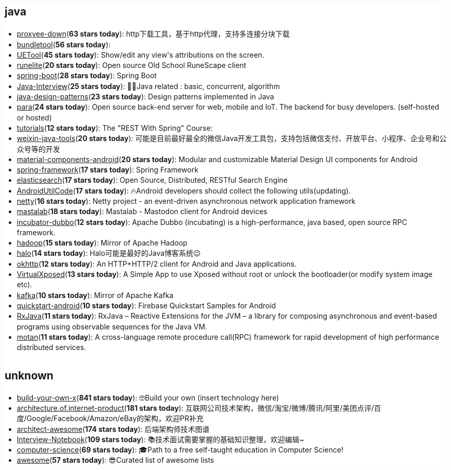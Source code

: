 ## java
* [proxyee-down](https://github.com/monkeyWie/proxyee-down)(**63 stars today**): http下载工具，基于http代理，支持多连接分块下载
* [bundletool](https://github.com/google/bundletool)(**56 stars today**): 
* [UETool](https://github.com/eleme/UETool)(**45 stars today**): Show/edit any view's attributions on the screen.
* [runelite](https://github.com/runelite/runelite)(**20 stars today**): Open source Old School RuneScape client
* [spring-boot](https://github.com/spring-projects/spring-boot)(**28 stars today**): Spring Boot
* [Java-Interview](https://github.com/crossoverJie/Java-Interview)(**25 stars today**): 👨‍🎓Java related : basic, concurrent, algorithm
* [java-design-patterns](https://github.com/iluwatar/java-design-patterns)(**23 stars today**): Design patterns implemented in Java
* [para](https://github.com/Erudika/para)(**24 stars today**): Open source back-end server for web, mobile and IoT. The backend for busy developers. (self-hosted or hosted)
* [tutorials](https://github.com/eugenp/tutorials)(**12 stars today**): The "REST With Spring" Course:
* [weixin-java-tools](https://github.com/Wechat-Group/weixin-java-tools)(**20 stars today**): 可能是目前最好最全的微信Java开发工具包，支持包括微信支付、开放平台、小程序、企业号和公众号等的开发
* [material-components-android](https://github.com/material-components/material-components-android)(**20 stars today**): Modular and customizable Material Design UI components for Android
* [spring-framework](https://github.com/spring-projects/spring-framework)(**17 stars today**): Spring Framework
* [elasticsearch](https://github.com/elastic/elasticsearch)(**17 stars today**): Open Source, Distributed, RESTful Search Engine
* [AndroidUtilCode](https://github.com/Blankj/AndroidUtilCode)(**17 stars today**): 🔥Android developers should collect the following utils(updating).
* [netty](https://github.com/netty/netty)(**16 stars today**): Netty project - an event-driven asynchronous network application framework
* [mastalab](https://github.com/stom79/mastalab)(**18 stars today**): Mastalab - Mastodon client for Android devices
* [incubator-dubbo](https://github.com/apache/incubator-dubbo)(**12 stars today**): Apache Dubbo (incubating) is a high-performance, java based, open source RPC framework.
* [hadoop](https://github.com/apache/hadoop)(**15 stars today**): Mirror of Apache Hadoop
* [halo](https://github.com/ruibaby/halo)(**14 stars today**): Halo可能是最好的Java博客系统😉
* [okhttp](https://github.com/square/okhttp)(**12 stars today**): An HTTP+HTTP/2 client for Android and Java applications.
* [VirtualXposed](https://github.com/android-hacker/VirtualXposed)(**13 stars today**): A Simple App to use Xposed without root or unlock the bootloader(or modify system image etc).
* [kafka](https://github.com/apache/kafka)(**10 stars today**): Mirror of Apache Kafka
* [quickstart-android](https://github.com/firebase/quickstart-android)(**10 stars today**): Firebase Quickstart Samples for Android
* [RxJava](https://github.com/ReactiveX/RxJava)(**11 stars today**): RxJava – Reactive Extensions for the JVM – a library for composing asynchronous and event-based programs using observable sequences for the Java VM.
* [motan](https://github.com/weibocom/motan)(**11 stars today**): A cross-language remote procedure call(RPC) framework for rapid development of high performance distributed services.

## unknown
* [build-your-own-x](https://github.com/danistefanovic/build-your-own-x)(**841 stars today**): 🤓Build your own (insert technology here)
* [architecture.of.internet-product](https://github.com/davideuler/architecture.of.internet-product)(**181 stars today**): 互联网公司技术架构，微信/淘宝/微博/腾讯/阿里/美团点评/百度/Google/Facebook/Amazon/eBay的架构，欢迎PR补充
* [architect-awesome](https://github.com/xingshaocheng/architect-awesome)(**174 stars today**): 后端架构师技术图谱
* [Interview-Notebook](https://github.com/CyC2018/Interview-Notebook)(**109 stars today**): 📚技术面试需要掌握的基础知识整理，欢迎编辑~
* [computer-science](https://github.com/ossu/computer-science)(**69 stars today**): 🎓Path to a free self-taught education in Computer Science!
* [awesome](https://github.com/sindresorhus/awesome)(**57 stars today**): 😎Curated list of awesome lists